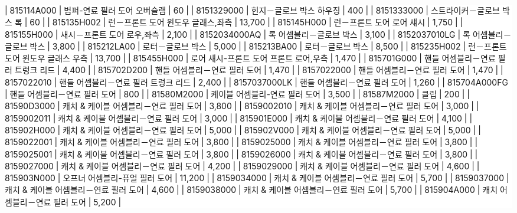 | 815114A000       | 범퍼\-연료 필러 도어 오버슬램                    | 60      |
| 8151329000       | 힌지－글로브 박스 하우징                        | 400     |
| 8151333000       | 스트라이커－글로브 박스 록                       | 60      |
| 815135H002       | 런－프론트 도어 윈도우 글래스,좌측                  | 13,700  |
| 815145H000       | 런－프론트 도어 로어 섀시                       | 1,750   |
| 815155H000       | 새시－프론트 도어 로우,좌측                      | 2,100   |
| 8152034000AQ     | 록 어셈블리－글로브 박스                        | 3,100   |
| 8152037010LG     | 록 어셈블리－글로브 박스                        | 3,800   |
| 815212LA00       | 로터－글로브 박스                            | 5,000   |
| 815213BA00       | 로터－글로브 박스                            | 8,500   |
| 815235H002       | 런－프론트 도어 윈도우 글래스 우측                  | 13,700  |
| 815455H000       | 로어 새시\-프론트 도어 프론트 로어,우측              | 1,470   |
| 815701G000       | 핸들 어셈블리－연료 필러 트렁크 리드                 | 4,400   |
| 815702D200       | 핸들 어셈블리－연료 필러 도어                     | 1,470   |
| 8157022000       | 핸들 어셈블리－연료 필러 도어                     | 1,470   |
| 8157022010       | 핸들 어셈블리－연료 필러 트렁크 리드                 | 2,400   |
| 8157037000LK     | 핸들 어셈블리－연료 필러 도어                     | 1,260   |
| 815704A000FG     | 핸들 어셈블리－연료 필러 도어                     | 800     |
| 81580M2000       | 케이블 어셈블리\-연료 필러 도어                   | 3,500   |
| 81587M2000       | 클립                                   | 200     |
| 81590D3000       | 캐치 & 케이블 어셈블리－연료 필러 도어               | 3,800   |
| 8159002010       | 캐치 & 케이블 어셈블리－연료 필러 도어               | 3,000   |
| 8159002011       | 캐치 & 케이블 어셈블리－연료 필러 도어               | 3,000   |
| 815901E000       | 캐치 & 케이블 어셈블리－연료 필러 도어               | 4,100   |
| 815902H000       | 캐치 & 케이블 어셈블리－연료 필러 도어               | 5,000   |
| 815902V000       | 캐치 & 케이블 어셈블리－연료 필러 도어               | 5,000   |
| 8159022001       | 캐치 & 케이블 어셈블리－연료 필러 도어               | 3,800   |
| 8159025000       | 캐치 & 케이블 어셈블리－연료 필러 도어               | 3,800   |
| 8159025001       | 캐치 & 케이블 어셈블리－연료 필러 도어               | 3,800   |
| 8159026000       | 캐치 & 케이블 어셈블리－연료 필러 도어               | 3,800   |
| 8159027000       | 캐치 & 케이블 어셈블리－연료 필러 도어               | 4,200   |
| 8159029000       | 캐치 & 케이블 어셈블리－연료 필러 도어               | 4,600   |
| 815903N000       | 오프너 어셈블리\-퓨얼 필러 도어                   | 11,200  |
| 8159034000       | 캐치 & 케이블 어셈블리－연료 필러 도어               | 5,700   |
| 8159037000       | 캐치 & 케이블 어셈블리－연료 필러 도어               | 4,600   |
| 8159038000       | 캐치 & 케이블 어셈블리－연료 필러 도어               | 5,700   |
| 815904A000       | 캐치 어셈블리－연료 필러 도어                     | 5,200   |